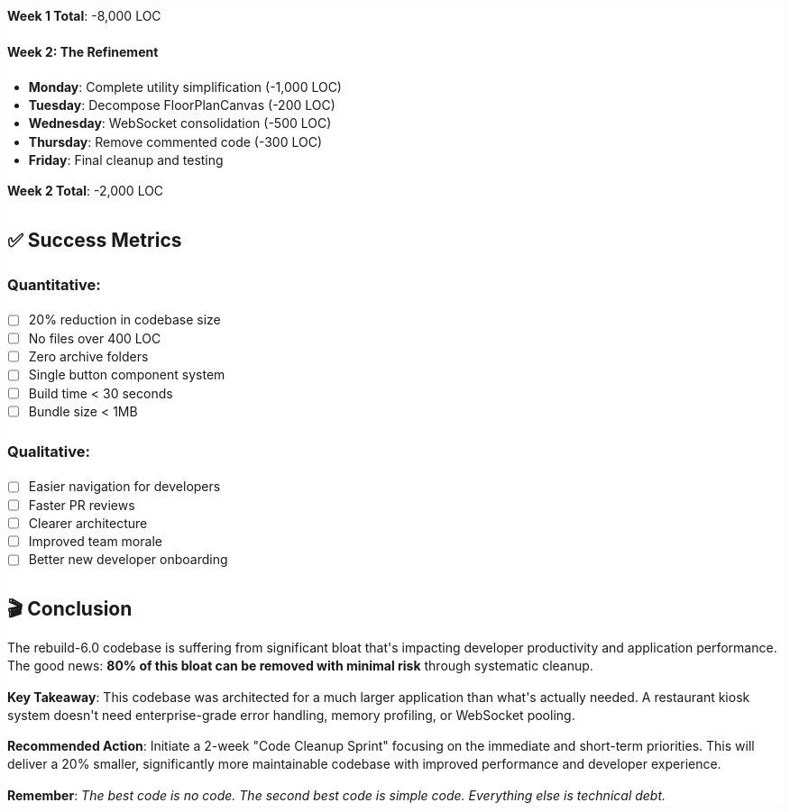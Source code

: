**Week 1 Total**: -8,000 LOC

#### Week 2: The Refinement
- **Monday**: Complete utility simplification (-1,000 LOC)
- **Tuesday**: Decompose FloorPlanCanvas (-200 LOC)
- **Wednesday**: WebSocket consolidation (-500 LOC)
- **Thursday**: Remove commented code (-300 LOC)
- **Friday**: Final cleanup and testing

**Week 2 Total**: -2,000 LOC

## ✅ Success Metrics

### Quantitative:
- [ ] 20% reduction in codebase size
- [ ] No files over 400 LOC
- [ ] Zero archive folders
- [ ] Single button component system
- [ ] Build time < 30 seconds
- [ ] Bundle size < 1MB

### Qualitative:
- [ ] Easier navigation for developers
- [ ] Faster PR reviews
- [ ] Clearer architecture
- [ ] Improved team morale
- [ ] Better new developer onboarding

## 🎬 Conclusion

The rebuild-6.0 codebase is suffering from significant bloat that's impacting developer productivity and application performance. The good news: **80% of this bloat can be removed with minimal risk** through systematic cleanup.

**Key Takeaway**: This codebase was architected for a much larger application than what's actually needed. A restaurant kiosk system doesn't need enterprise-grade error handling, memory profiling, or WebSocket pooling.

**Recommended Action**: Initiate a 2-week "Code Cleanup Sprint" focusing on the immediate and short-term priorities. This will deliver a 20% smaller, significantly more maintainable codebase with improved performance and developer experience.

**Remember**: *The best code is no code. The second best code is simple code. Everything else is technical debt.*